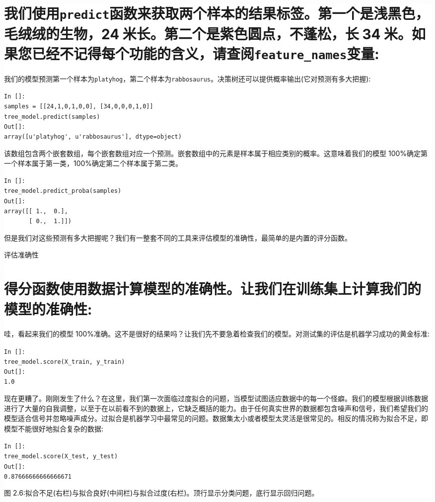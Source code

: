 <title>Making predictions</title>  

# 我们使用`predict`函数来获取两个样本的结果标签。第一个是浅黑色，毛绒绒的生物，24 米长。第二个是紫色圆点，不蓬松，长 34 米。如果您已经不记得每个功能的含义，请查阅`feature_names`变量:

我们的模型预测第一个样本为`platyhog`，第二个样本为`rabbosaurus`。决策树还可以提供概率输出(它对预测有多大把握):

```
In []: 
samples = [[24,1,0,1,0,0], [34,0,0,0,1,0]] 
tree_model.predict(samples) 
Out[]: 
array([u'platyhog', u'rabbosaurus'], dtype=object) 
```

该数组包含两个嵌套数组，每个嵌套数组对应一个预测。嵌套数组中的元素是样本属于相应类别的概率。这意味着我们的模型 100%确定第一个样本属于第一类，100%确定第二个样本属于第二类。

```
In []: 
tree_model.predict_proba(samples) 
Out[]: 
array([[ 1.,  0.], 
       [ 0.,  1.]]) 
```

但是我们对这些预测有多大把握呢？我们有一整套不同的工具来评估模型的准确性，最简单的是内置的评分函数。

评估准确性

<title>Evaluating accuracy</title>  

# 得分函数使用数据计算模型的准确性。让我们在训练集上计算我们的模型的准确性:

哇，看起来我们的模型 100%准确。这不是很好的结果吗？让我们先不要急着检查我们的模型。对测试集的评估是机器学习成功的黄金标准:

```
In []: 
tree_model.score(X_train, y_train) 
Out[]: 
1.0 
```

现在更糟了。刚刚发生了什么？在这里，我们第一次面临过度拟合的问题，当模型试图适应数据中的每一个怪癖。我们的模型根据训练数据进行了大量的自我调整，以至于在以前看不到的数据上，它缺乏概括的能力。由于任何真实世界的数据都包含噪声和信号，我们希望我们的模型适合信号并忽略噪声成分。过拟合是机器学习中最常见的问题。数据集太小或者模型太灵活是很常见的。相反的情况称为拟合不足，即模型不能很好地拟合复杂的数据:

```
In []: 
tree_model.score(X_test, y_test) 
Out[]: 
0.87666666666666671 
```

图 2.6:拟合不足(右栏)与拟合良好(中间栏)与拟合过度(右栏)。顶行显示分类问题，底行显示回归问题。
